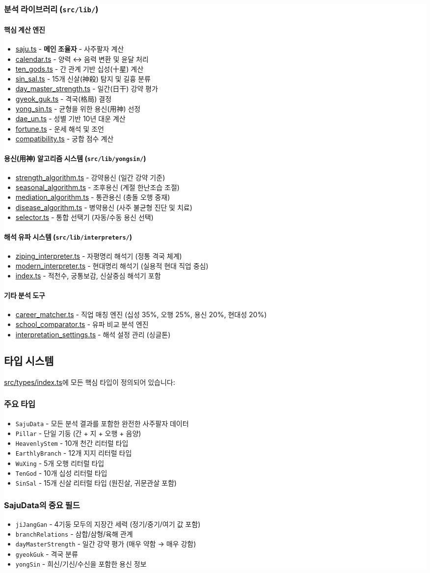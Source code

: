 ### 분석 라이브러리 (`src/lib/`)

#### 핵심 계산 엔진
- [saju.ts](src/lib/saju.ts) - **메인 조율자** - 사주팔자 계산
- [calendar.ts](src/lib/calendar.ts) - 양력 ↔ 음력 변환 및 윤달 처리
- [ten_gods.ts](src/lib/ten_gods.ts) - 간 관계 기반 십성(十星) 계산
- [sin_sal.ts](src/lib/sin_sal.ts) - 15개 신살(神殺) 탐지 및 길흉 분류
- [day_master_strength.ts](src/lib/day_master_strength.ts) - 일간(日干) 강약 평가
- [gyeok_guk.ts](src/lib/gyeok_guk.ts) - 격국(格局) 결정
- [yong_sin.ts](src/lib/yong_sin.ts) - 균형을 위한 용신(用神) 선정
- [dae_un.ts](src/lib/dae_un.ts) - 성별 기반 10년 대운 계산
- [fortune.ts](src/lib/fortune.ts) - 운세 해석 및 조언
- [compatibility.ts](src/lib/compatibility.ts) - 궁합 점수 계산

#### 용신(用神) 알고리즘 시스템 (`src/lib/yongsin/`)
- [strength_algorithm.ts](src/lib/yongsin/strength_algorithm.ts) - 강약용신 (일간 강약 기준)
- [seasonal_algorithm.ts](src/lib/yongsin/seasonal_algorithm.ts) - 조후용신 (계절 한난조습 조절)
- [mediation_algorithm.ts](src/lib/yongsin/mediation_algorithm.ts) - 통관용신 (충돌 오행 중재)
- [disease_algorithm.ts](src/lib/yongsin/disease_algorithm.ts) - 병약용신 (사주 불균형 진단 및 치료)
- [selector.ts](src/lib/yongsin/selector.ts) - 통합 선택기 (자동/수동 용신 선택)

#### 해석 유파 시스템 (`src/lib/interpreters/`)
- [ziping_interpreter.ts](src/lib/interpreters/ziping_interpreter.ts) - 자평명리 해석기 (정통 격국 체계)
- [modern_interpreter.ts](src/lib/interpreters/modern_interpreter.ts) - 현대명리 해석기 (실용적 현대 직업 중심)
- [index.ts](src/lib/interpreters/index.ts) - 적천수, 궁통보감, 신살중심 해석기 포함

#### 기타 분석 도구
- [career_matcher.ts](src/lib/career_matcher.ts) - 직업 매칭 엔진 (십성 35%, 오행 25%, 용신 20%, 현대성 20%)
- [school_comparator.ts](src/lib/school_comparator.ts) - 유파 비교 분석 엔진
- [interpretation_settings.ts](src/lib/interpretation_settings.ts) - 해석 설정 관리 (싱글톤)

## 타입 시스템

[src/types/index.ts](src/types/index.ts)에 모든 핵심 타입이 정의되어 있습니다:

### 주요 타입
- `SajuData` - 모든 분석 결과를 포함한 완전한 사주팔자 데이터
- `Pillar` - 단일 기둥 (간 + 지 + 오행 + 음양)
- `HeavenlyStem` - 10개 천간 리터럴 타입
- `EarthlyBranch` - 12개 지지 리터럴 타입
- `WuXing` - 5개 오행 리터럴 타입
- `TenGod` - 10개 십성 리터럴 타입
- `SinSal` - 15개 신살 리터럴 타입 (원진살, 귀문관살 포함)

### SajuData의 중요 필드
- `jiJangGan` - 4기둥 모두의 지장간 세력 (정기/중기/여기 값 포함)
- `branchRelations` - 삼합/삼형/육해 관계
- `dayMasterStrength` - 일간 강약 평가 (매우 약함 → 매우 강함)
- `gyeokGuk` - 격국 분류
- `yongSin` - 희신/기신/수신을 포함한 용신 정보
